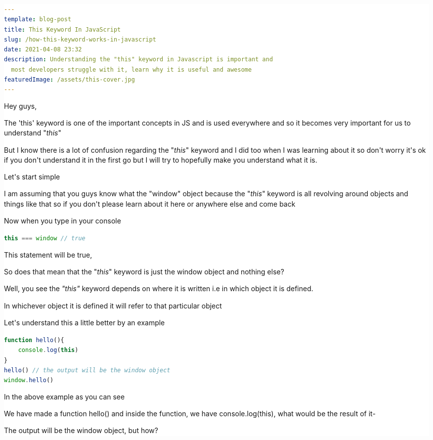 ```yaml
---
template: blog-post
title: This Keyword In JavaScript
slug: /how-this-keyword-works-in-javascript
date: 2021-04-08 23:32
description: Understanding the "this" keyword in Javascript is important and
  most developers struggle with it, learn why it is useful and awesome
featuredImage: /assets/this-cover.jpg
---
```



Hey guys,

The 'this' keyword is one of the important concepts in JS and is used everywhere and so it becomes very important for us to understand "*this*"

But I know there is a lot of confusion regarding the "*this*" keyword and I did too when I was learning about it so don't worry it's ok if you don't understand it in the first go but I will try to hopefully make you understand what it is.

Let's start simple

I am assuming that you guys know what the "window" object because the "*this*" keyword is all revolving around objects and things like that so if you don't please learn about it here or anywhere else and come back

Now when you type in your console

```javascript
this === window // true
```

This statement will be true,

So does that mean that the "*this*" keyword is just the window object and nothing else?

Well, you see the *"this"* keyword depends on where it is written i.e in which object it is defined.

In whichever object it is defined it will refer to that particular object

Let's understand this a little better by an example

```javascript
function hello(){
	console.log(this)
}
hello() // the output will be the window object
window.hello() 
```

In the above example as you can see

We have made a function hello() and inside the function, we have console.log(this), what would be the result of it-

The output will be the window object, but how?

